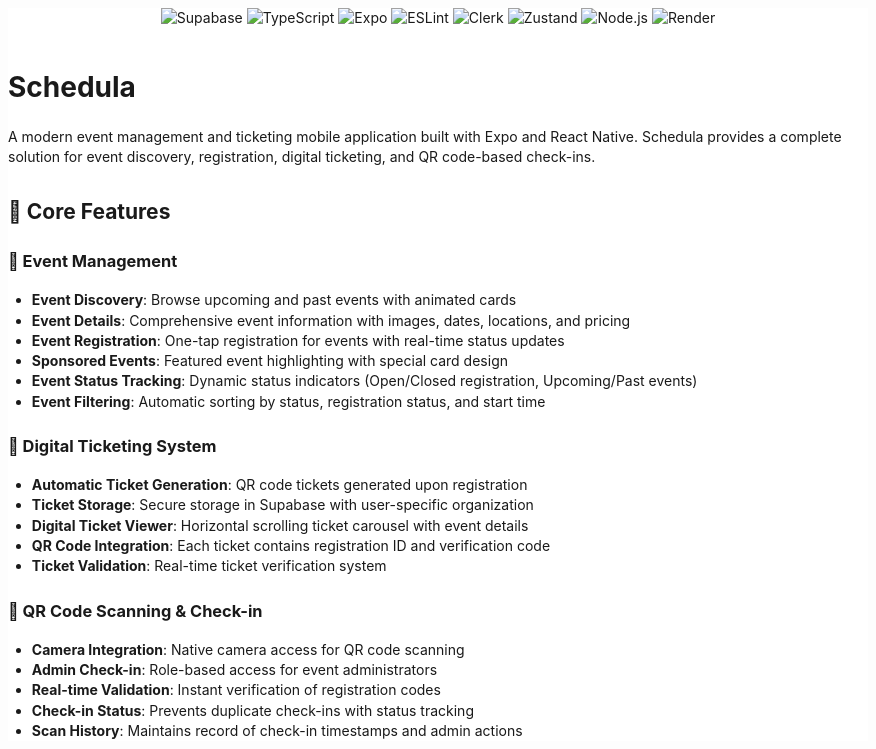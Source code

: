 <div align="center">
<img src="https://img.shields.io/badge/-Supabase-000000?style=for-the-badge&logo=supabase&logoColor=3dc48f" alt="Supabase" />
<img src="https://img.shields.io/badge/-TypeScript-000000?style=for-the-badge&logo=typescript&logoColor=blue" alt="TypeScript" />
<img src="https://img.shields.io/badge/-Expo-000000?style=for-the-badge&logo=expo&logoColor=white" alt="Expo" />
<img src="https://img.shields.io/badge/-ESLint-000000?style=for-the-badge&logo=eslint&logoColor=4B32C3" alt="ESLint" />
<img src="https://img.shields.io/badge/-Clerk-000000?style=for-the-badge&logo=clerk&logoColor=white" alt="Clerk" />
<img src="https://img.shields.io/badge/-Zustand-000000?style=for-the-badge&logo=zustand&logoColor=white" alt="Zustand" />
<img src="https://img.shields.io/badge/-Node.js-000000?style=for-the-badge&logo=node.js&logoColor=3C873A" alt="Node.js" />
<img src="https://img.shields.io/badge/-Render-000000?style=for-the-badge&logo=render&logoColor=46E3B7" alt="Render" />

</div>

# Schedula

A modern event management and ticketing mobile application built with Expo and React Native. Schedula provides a complete solution for event discovery, registration, digital ticketing, and QR code-based check-ins.

## 🚀 Core Features

### 📅 Event Management

- **Event Discovery**: Browse upcoming and past events with animated cards
- **Event Details**: Comprehensive event information with images, dates, locations, and pricing
- **Event Registration**: One-tap registration for events with real-time status updates
- **Sponsored Events**: Featured event highlighting with special card design
- **Event Status Tracking**: Dynamic status indicators (Open/Closed registration, Upcoming/Past events)
- **Event Filtering**: Automatic sorting by status, registration status, and start time

### 🎫 Digital Ticketing System

- **Automatic Ticket Generation**: QR code tickets generated upon registration
- **Ticket Storage**: Secure storage in Supabase with user-specific organization
- **Digital Ticket Viewer**: Horizontal scrolling ticket carousel with event details
- **QR Code Integration**: Each ticket contains registration ID and verification code
- **Ticket Validation**: Real-time ticket verification system

### 📱 QR Code Scanning & Check-in

- **Camera Integration**: Native camera access for QR code scanning
- **Admin Check-in**: Role-based access for event administrators
- **Real-time Validation**: Instant verification of registration codes
- **Check-in Status**: Prevents duplicate check-ins with status tracking
- **Scan History**: Maintains record of check-in timestamps and admin actions
